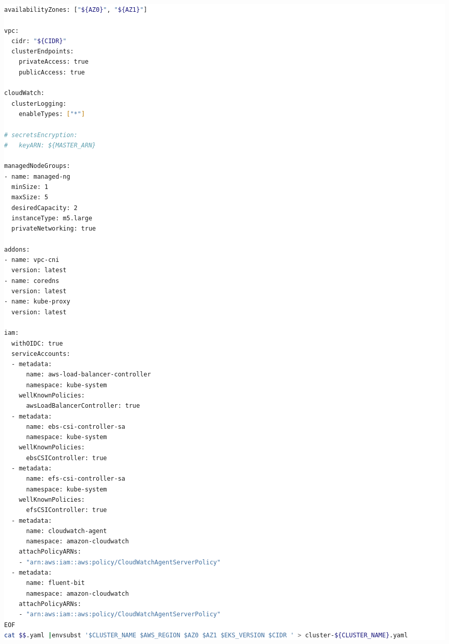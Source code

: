```sh
availabilityZones: ["${AZ0}", "${AZ1}"]

vpc:
  cidr: "${CIDR}"
  clusterEndpoints:
    privateAccess: true
    publicAccess: true

cloudWatch:
  clusterLogging:
    enableTypes: ["*"]

# secretsEncryption:
#   keyARN: ${MASTER_ARN}

managedNodeGroups:
- name: managed-ng
  minSize: 1
  maxSize: 5
  desiredCapacity: 2
  instanceType: m5.large
  privateNetworking: true

addons:
- name: vpc-cni 
  version: latest
- name: coredns
  version: latest 
- name: kube-proxy
  version: latest

iam:
  withOIDC: true
  serviceAccounts:
  - metadata:
      name: aws-load-balancer-controller
      namespace: kube-system
    wellKnownPolicies:
      awsLoadBalancerController: true
  - metadata:
      name: ebs-csi-controller-sa
      namespace: kube-system
    wellKnownPolicies:
      ebsCSIController: true
  - metadata:
      name: efs-csi-controller-sa
      namespace: kube-system
    wellKnownPolicies:
      efsCSIController: true
  - metadata:
      name: cloudwatch-agent
      namespace: amazon-cloudwatch
    attachPolicyARNs:
    - "arn:aws:iam::aws:policy/CloudWatchAgentServerPolicy"
  - metadata:
      name: fluent-bit
      namespace: amazon-cloudwatch
    attachPolicyARNs:
    - "arn:aws:iam::aws:policy/CloudWatchAgentServerPolicy"
EOF
cat $$.yaml |envsubst '$CLUSTER_NAME $AWS_REGION $AZ0 $AZ1 $EKS_VERSION $CIDR ' > cluster-${CLUSTER_NAME}.yaml

```